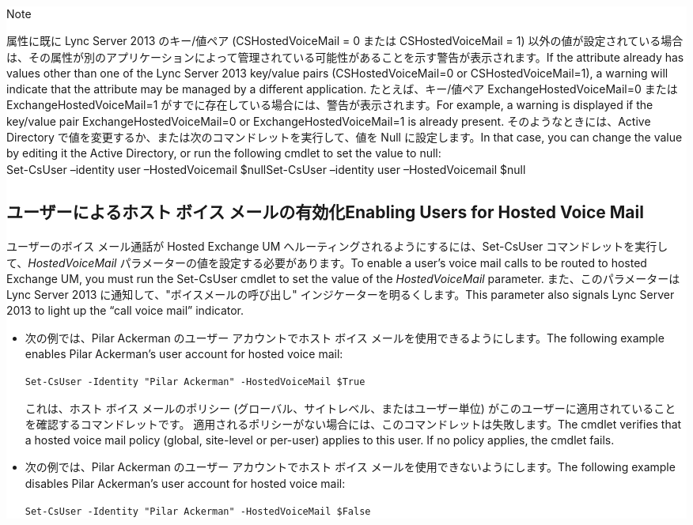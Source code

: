 
<div>


> [!NOTE]  
> <span data-ttu-id="1381c-132">属性に既に Lync Server 2013 のキー/値ペア (CSHostedVoiceMail = 0 または CSHostedVoiceMail = 1) 以外の値が設定されている場合は、その属性が別のアプリケーションによって管理されている可能性があることを示す警告が表示されます。</span><span class="sxs-lookup"><span data-stu-id="1381c-132">If the attribute already has values other than one of the Lync Server 2013 key/value pairs (CSHostedVoiceMail=0 or CSHostedVoiceMail=1), a warning will indicate that the attribute may be managed by a different application.</span></span> <span data-ttu-id="1381c-133">たとえば、キー/値ペア ExchangeHostedVoiceMail=0 または ExchangeHostedVoiceMail=1 がすでに存在している場合には、警告が表示されます。</span><span class="sxs-lookup"><span data-stu-id="1381c-133">For example, a warning is displayed if the key/value pair ExchangeHostedVoiceMail=0 or ExchangeHostedVoiceMail=1 is already present.</span></span> <span data-ttu-id="1381c-134">そのようなときには、Active Directory で値を変更するか、または次のコマンドレットを実行して、値を Null に設定します。</span><span class="sxs-lookup"><span data-stu-id="1381c-134">In that case, you can change the value by editing it the Active Directory, or run the following cmdlet to set the value to null:</span></span><BR><span data-ttu-id="1381c-135">Set-CsUser –identity user –HostedVoicemail $null</span><span class="sxs-lookup"><span data-stu-id="1381c-135">Set-CsUser –identity user –HostedVoicemail $null</span></span>



</div>

</div>

<div>

## <a name="enabling-users-for-hosted-voice-mail"></a><span data-ttu-id="1381c-136">ユーザーによるホスト ボイス メールの有効化</span><span class="sxs-lookup"><span data-stu-id="1381c-136">Enabling Users for Hosted Voice Mail</span></span>

<span data-ttu-id="1381c-137">ユーザーのボイス メール通話が Hosted Exchange UM へルーティングされるようにするには、Set-CsUser コマンドレットを実行して、*HostedVoiceMail* パラメーターの値を設定する必要があります。</span><span class="sxs-lookup"><span data-stu-id="1381c-137">To enable a user’s voice mail calls to be routed to hosted Exchange UM, you must run the Set-CsUser cmdlet to set the value of the *HostedVoiceMail* parameter.</span></span> <span data-ttu-id="1381c-138">また、このパラメーターは Lync Server 2013 に通知して、"ボイスメールの呼び出し" インジケーターを明るくします。</span><span class="sxs-lookup"><span data-stu-id="1381c-138">This parameter also signals Lync Server 2013 to light up the “call voice mail” indicator.</span></span>

  - <span data-ttu-id="1381c-139">次の例では、Pilar Ackerman のユーザー アカウントでホスト ボイス メールを使用できるようにします。</span><span class="sxs-lookup"><span data-stu-id="1381c-139">The following example enables Pilar Ackerman’s user account for hosted voice mail:</span></span>
    
        Set-CsUser -Identity "Pilar Ackerman" -HostedVoiceMail $True
    
    <span data-ttu-id="1381c-p108">これは、ホスト ボイス メールのポリシー (グローバル、サイトレベル、またはユーザー単位) がこのユーザーに適用されていることを確認するコマンドレットです。 適用されるポリシーがない場合には、このコマンドレットは失敗します。</span><span class="sxs-lookup"><span data-stu-id="1381c-p108">The cmdlet verifies that a hosted voice mail policy (global, site-level or per-user) applies to this user. If no policy applies, the cmdlet fails.</span></span>

  - <span data-ttu-id="1381c-142">次の例では、Pilar Ackerman のユーザー アカウントでホスト ボイス メールを使用できないようにします。</span><span class="sxs-lookup"><span data-stu-id="1381c-142">The following example disables Pilar Ackerman’s user account for hosted voice mail:</span></span>
    
        Set-CsUser -Identity "Pilar Ackerman" -HostedVoiceMail $False
    